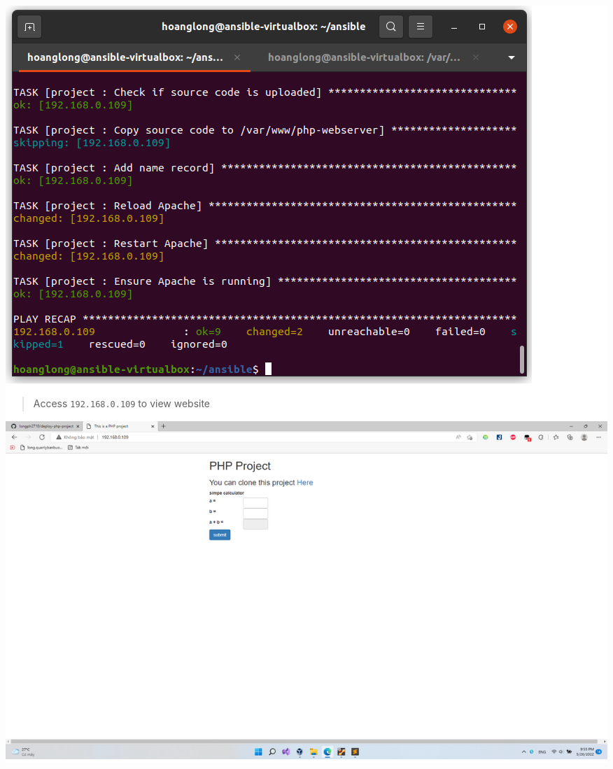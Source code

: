<img src="./images/project.png">

> Access `192.168.0.109` to view website

<img src="./images/site.png">
